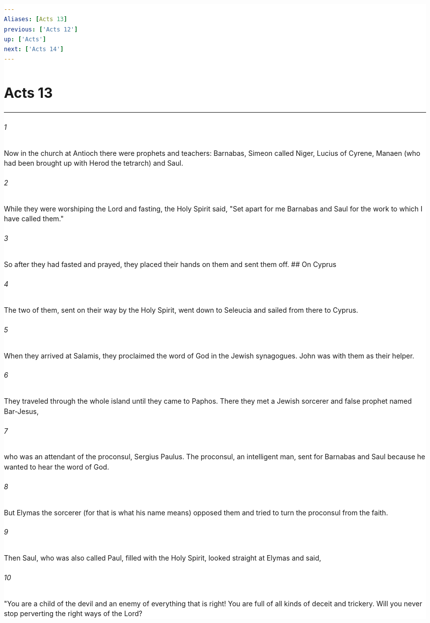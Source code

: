 ```yaml
---
Aliases: [Acts 13]
previous: ['Acts 12']
up: ['Acts']
next: ['Acts 14']
---
```

# Acts 13

***


###### 1 
Now in the church at Antioch there were prophets and teachers: Barnabas, Simeon called Niger, Lucius of Cyrene, Manaen (who had been brought up with Herod the tetrarch) and Saul. 

###### 2 
While they were worshiping the Lord and fasting, the Holy Spirit said, "Set apart for me Barnabas and Saul for the work to which I have called them." 

###### 3 
So after they had fasted and prayed, they placed their hands on them and sent them off. ## On Cyprus 

###### 4 
The two of them, sent on their way by the Holy Spirit, went down to Seleucia and sailed from there to Cyprus. 

###### 5 
When they arrived at Salamis, they proclaimed the word of God in the Jewish synagogues. John was with them as their helper. 

###### 6 
They traveled through the whole island until they came to Paphos. There they met a Jewish sorcerer and false prophet named Bar-Jesus, 

###### 7 
who was an attendant of the proconsul, Sergius Paulus. The proconsul, an intelligent man, sent for Barnabas and Saul because he wanted to hear the word of God. 

###### 8 
But Elymas the sorcerer (for that is what his name means) opposed them and tried to turn the proconsul from the faith. 

###### 9 
Then Saul, who was also called Paul, filled with the Holy Spirit, looked straight at Elymas and said, 

###### 10 
"You are a child of the devil and an enemy of everything that is right! You are full of all kinds of deceit and trickery. Will you never stop perverting the right ways of the Lord? 
